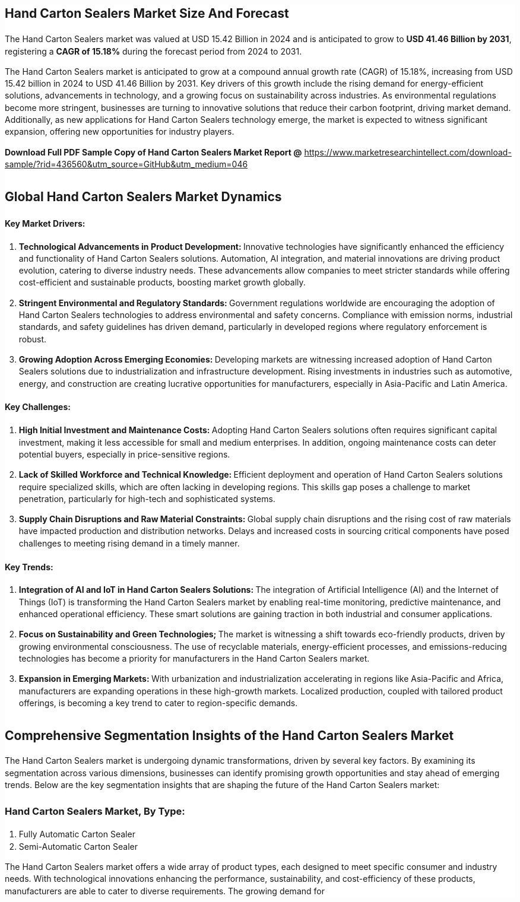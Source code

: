 <h2>Hand Carton Sealers Market Size And Forecast</h2><p>The Hand Carton Sealers market was valued at USD 15.42 Billion in 2024 and is anticipated to grow to <strong>USD 41.46 Billion by 2031</strong>, registering a <strong>CAGR of 15.18%</strong> during the forecast period from 2024 to 2031.</p><p>The Hand Carton Sealers market is anticipated to grow at a compound annual growth rate (CAGR) of 15.18%, increasing from USD 15.42 billion in 2024 to USD 41.46 Billion by 2031. Key drivers of this growth include the rising demand for energy-efficient solutions, advancements in technology, and a growing focus on sustainability across industries. As environmental regulations become more stringent, businesses are turning to innovative solutions that reduce their carbon footprint, driving market demand. Additionally, as new applications for Hand Carton Sealers technology emerge, the market is expected to witness significant expansion, offering new opportunities for industry players.</p><p><strong>Download Full PDF Sample Copy of Hand Carton Sealers Market Report @</strong>&nbsp;<a href="https://www.marketresearchintellect.com/download-sample/?rid=436560&amp;utm_source=GitHub&amp;utm_medium=046">https://www.marketresearchintellect.com/download-sample/?rid=436560&amp;utm_source=GitHub&amp;utm_medium=046</a></p><h2>Global Hand Carton Sealers Market Dynamics</h2><h4><strong>Key Market Drivers:</strong></h4><ol><li><p><strong>Technological Advancements in Product Development:&nbsp;</strong>Innovative technologies have significantly enhanced the efficiency and functionality of Hand Carton Sealers solutions. Automation, AI integration, and material innovations are driving product evolution, catering to diverse industry needs. These advancements allow companies to meet stricter standards while offering cost-efficient and sustainable products, boosting market growth globally.</p></li><li><p><strong>Stringent Environmental and Regulatory Standards:&nbsp;</strong>Government regulations worldwide are encouraging the adoption of Hand Carton Sealers technologies to address environmental and safety concerns. Compliance with emission norms, industrial standards, and safety guidelines has driven demand, particularly in developed regions where regulatory enforcement is robust.</p></li><li><p><strong>Growing Adoption Across Emerging Economies:&nbsp;</strong>Developing markets are witnessing increased adoption of Hand Carton Sealers solutions due to industrialization and infrastructure development. Rising investments in industries such as automotive, energy, and construction are creating lucrative opportunities for manufacturers, especially in Asia-Pacific and Latin America.</p></li></ol><h4><strong>Key Challenges:</strong></h4><ol><li><p><strong>High Initial Investment and Maintenance Costs:&nbsp;</strong>Adopting Hand Carton Sealers solutions often requires significant capital investment, making it less accessible for small and medium enterprises. In addition, ongoing maintenance costs can deter potential buyers, especially in price-sensitive regions.</p></li><li><p><strong>Lack of Skilled Workforce and Technical Knowledge:&nbsp;</strong>Efficient deployment and operation of Hand Carton Sealers solutions require specialized skills, which are often lacking in developing regions. This skills gap poses a challenge to market penetration, particularly for high-tech and sophisticated systems.</p></li><li><p><strong>Supply Chain Disruptions and Raw Material Constraints:&nbsp;</strong>Global supply chain disruptions and the rising cost of raw materials have impacted production and distribution networks. Delays and increased costs in sourcing critical components have posed challenges to meeting rising demand in a timely manner.</p></li></ol><h4><strong>Key Trends:</strong></h4><ol><li><p><strong>Integration of AI and IoT in Hand Carton Sealers Solutions:&nbsp;</strong>The integration of Artificial Intelligence (AI) and the Internet of Things (IoT) is transforming the Hand Carton Sealers market by enabling real-time monitoring, predictive maintenance, and enhanced operational efficiency. These smart solutions are gaining traction in both industrial and consumer applications.</p></li><li><p><strong>Focus on Sustainability and Green Technologies;&nbsp;</strong>The market is witnessing a shift towards eco-friendly products, driven by growing environmental consciousness. The use of recyclable materials, energy-efficient processes, and emissions-reducing technologies has become a priority for manufacturers in the Hand Carton Sealers market.</p></li><li><p><strong>Expansion in Emerging Markets:&nbsp;</strong>With urbanization and industrialization accelerating in regions like Asia-Pacific and Africa, manufacturers are expanding operations in these high-growth markets. Localized production, coupled with tailored product offerings, is becoming a key trend to cater to region-specific demands.</p></li></ol><div class="article-main__content" data-test-id="publishing-text-block"><h2>Comprehensive Segmentation Insights of the Hand Carton Sealers Market</h2><p>The Hand Carton Sealers market is undergoing dynamic transformations, driven by several key factors. By examining its segmentation across various dimensions, businesses can identify promising growth opportunities and stay ahead of emerging trends. Below are the key segmentation insights that are shaping the future of the Hand Carton Sealers market:</p><h3><strong>Hand Carton Sealers Market, By Type:<br /></strong></h3><ol><li>Fully Automatic Carton Sealer<li> Semi-Automatic Carton Sealer</li></ol><p>The Hand Carton Sealers market offers a wide array of product types, each designed to meet specific consumer and industry needs. With technological innovations enhancing the performance, sustainability, and cost-efficiency of these products, manufacturers are able to cater to diverse requirements. The growing demand for